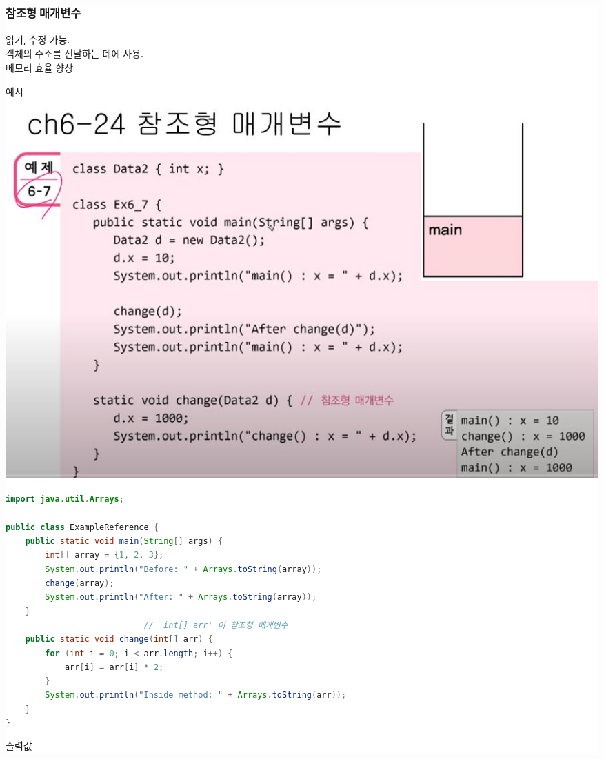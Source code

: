 ### 참조형 매개변수  
읽기, 수정 가능.  
객체의 주소를 전달하는 데에 사용.  
메모리 효율 향상  

예시  

![Alt text](<../image/참조형 매개변수.JPG>)  
```java
import java.util.Arrays;

public class ExampleReference {
    public static void main(String[] args) {
        int[] array = {1, 2, 3};
        System.out.println("Before: " + Arrays.toString(array));
        change(array);
        System.out.println("After: " + Arrays.toString(array));
    }
                            // 'int[] arr' 이 참조형 매개변수
    public static void change(int[] arr) {
        for (int i = 0; i < arr.length; i++) {
            arr[i] = arr[i] * 2;
        }
        System.out.println("Inside method: " + Arrays.toString(arr));
    }
}
```  
출력값  
